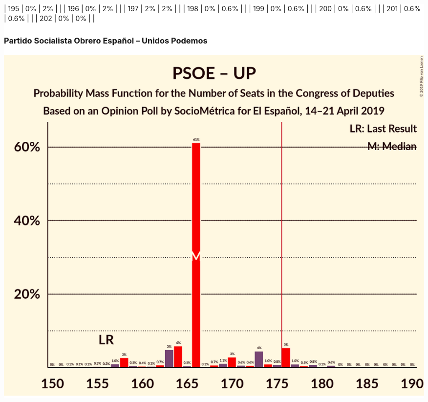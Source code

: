 | 195 | 0% | 2% |  |
| 196 | 0% | 2% |  |
| 197 | 2% | 2% |  |
| 198 | 0% | 0.6% |  |
| 199 | 0% | 0.6% |  |
| 200 | 0% | 0.6% |  |
| 201 | 0.6% | 0.6% |  |
| 202 | 0% | 0% |  |

### Partido Socialista Obrero Español – Unidos Podemos

![Graph with seats probability mass function not yet produced](2019-04-21-SocioMétrica-coalitions-seats-pmf-psoe–up.png "Seats Probability Mass Function")
